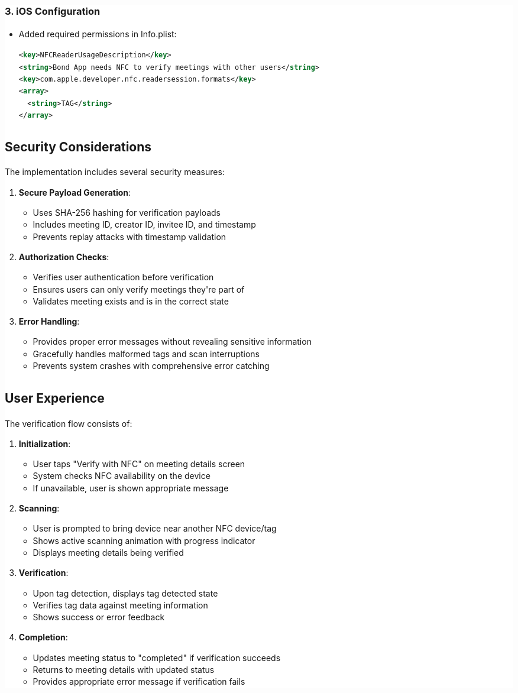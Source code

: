 ### 3. iOS Configuration
- Added required permissions in Info.plist:
  ```xml
  <key>NFCReaderUsageDescription</key>
  <string>Bond App needs NFC to verify meetings with other users</string>
  <key>com.apple.developer.nfc.readersession.formats</key>
  <array>
    <string>TAG</string>
  </array>
  ```

## Security Considerations

The implementation includes several security measures:

1. **Secure Payload Generation**:
   - Uses SHA-256 hashing for verification payloads
   - Includes meeting ID, creator ID, invitee ID, and timestamp
   - Prevents replay attacks with timestamp validation

2. **Authorization Checks**:
   - Verifies user authentication before verification
   - Ensures users can only verify meetings they're part of
   - Validates meeting exists and is in the correct state

3. **Error Handling**:
   - Provides proper error messages without revealing sensitive information
   - Gracefully handles malformed tags and scan interruptions
   - Prevents system crashes with comprehensive error catching

## User Experience

The verification flow consists of:

1. **Initialization**:
   - User taps "Verify with NFC" on meeting details screen
   - System checks NFC availability on the device
   - If unavailable, user is shown appropriate message

2. **Scanning**:
   - User is prompted to bring device near another NFC device/tag
   - Shows active scanning animation with progress indicator
   - Displays meeting details being verified

3. **Verification**:
   - Upon tag detection, displays tag detected state
   - Verifies tag data against meeting information
   - Shows success or error feedback

4. **Completion**:
   - Updates meeting status to "completed" if verification succeeds
   - Returns to meeting details with updated status
   - Provides appropriate error message if verification fails
